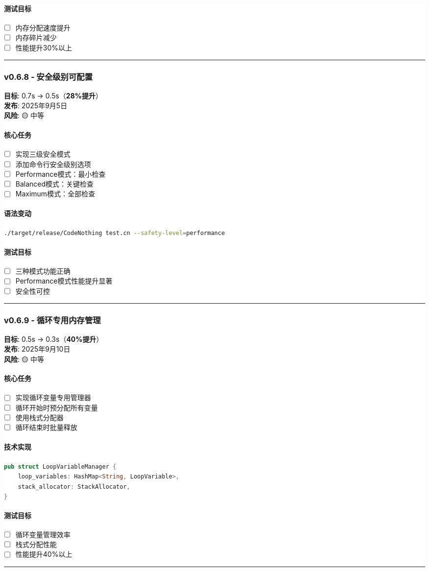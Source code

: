 #### 测试目标
- [ ] 内存分配速度提升
- [ ] 内存碎片减少
- [ ] 性能提升30%以上

---

### v0.6.8 - 安全级别可配置
**目标**: 0.7s → 0.5s（**28%提升**）  
**发布**: 2025年9月5日  
**风险**: 🟡 中等

#### 核心任务
- [ ] 实现三级安全模式
- [ ] 添加命令行安全级别选项
- [ ] Performance模式：最小检查
- [ ] Balanced模式：关键检查
- [ ] Maximum模式：全部检查

#### 语法变动
```bash
./target/release/CodeNothing test.cn --safety-level=performance
```

#### 测试目标
- [ ] 三种模式功能正确
- [ ] Performance模式性能提升显著
- [ ] 安全性可控

---

### v0.6.9 - 循环专用内存管理
**目标**: 0.5s → 0.3s（**40%提升**）  
**发布**: 2025年9月10日  
**风险**: 🟡 中等

#### 核心任务
- [ ] 实现循环变量专用管理器
- [ ] 循环开始时预分配所有变量
- [ ] 使用栈式分配器
- [ ] 循环结束时批量释放

#### 技术实现
```rust
pub struct LoopVariableManager {
    loop_variables: HashMap<String, LoopVariable>,
    stack_allocator: StackAllocator,
}
```

#### 测试目标
- [ ] 循环变量管理效率
- [ ] 栈式分配性能
- [ ] 性能提升40%以上

---